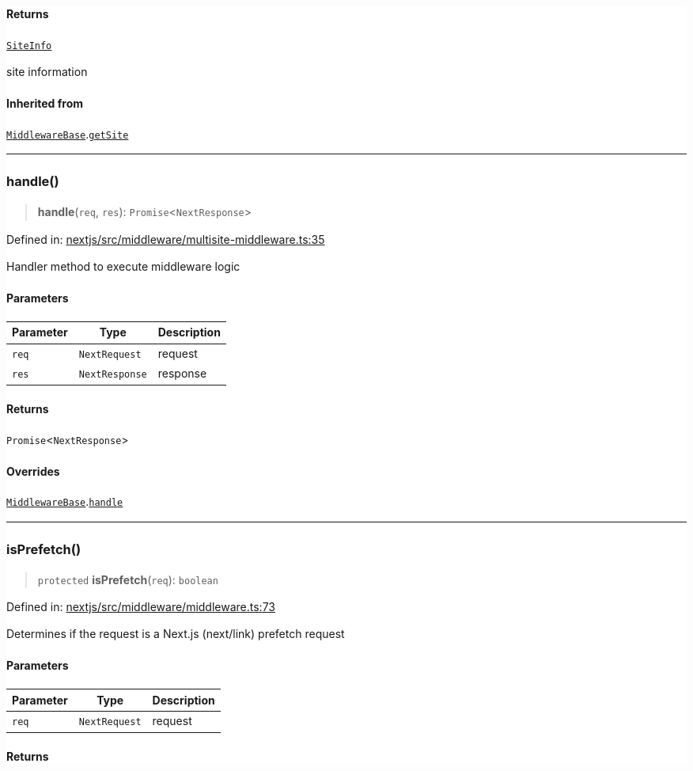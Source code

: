 #### Returns

[`SiteInfo`](../../index/type-aliases/SiteInfo.md)

site information

#### Inherited from

[`MiddlewareBase`](MiddlewareBase.md).[`getSite`](MiddlewareBase.md#getsite)

***

### handle()

> **handle**(`req`, `res`): `Promise`\<`NextResponse`\>

Defined in: [nextjs/src/middleware/multisite-middleware.ts:35](https://github.com/Sitecore/xmc-jss-dev/blob/4bb0c106fa9ce4e75279e740372f54f09e5c8653/packages/nextjs/src/middleware/multisite-middleware.ts#L35)

Handler method to execute middleware logic

#### Parameters

| Parameter | Type | Description |
| ------ | ------ | ------ |
| `req` | `NextRequest` | request |
| `res` | `NextResponse` | response |

#### Returns

`Promise`\<`NextResponse`\>

#### Overrides

[`MiddlewareBase`](MiddlewareBase.md).[`handle`](MiddlewareBase.md#handle)

***

### isPrefetch()

> `protected` **isPrefetch**(`req`): `boolean`

Defined in: [nextjs/src/middleware/middleware.ts:73](https://github.com/Sitecore/xmc-jss-dev/blob/4bb0c106fa9ce4e75279e740372f54f09e5c8653/packages/nextjs/src/middleware/middleware.ts#L73)

Determines if the request is a Next.js (next/link) prefetch request

#### Parameters

| Parameter | Type | Description |
| ------ | ------ | ------ |
| `req` | `NextRequest` | request |

#### Returns
